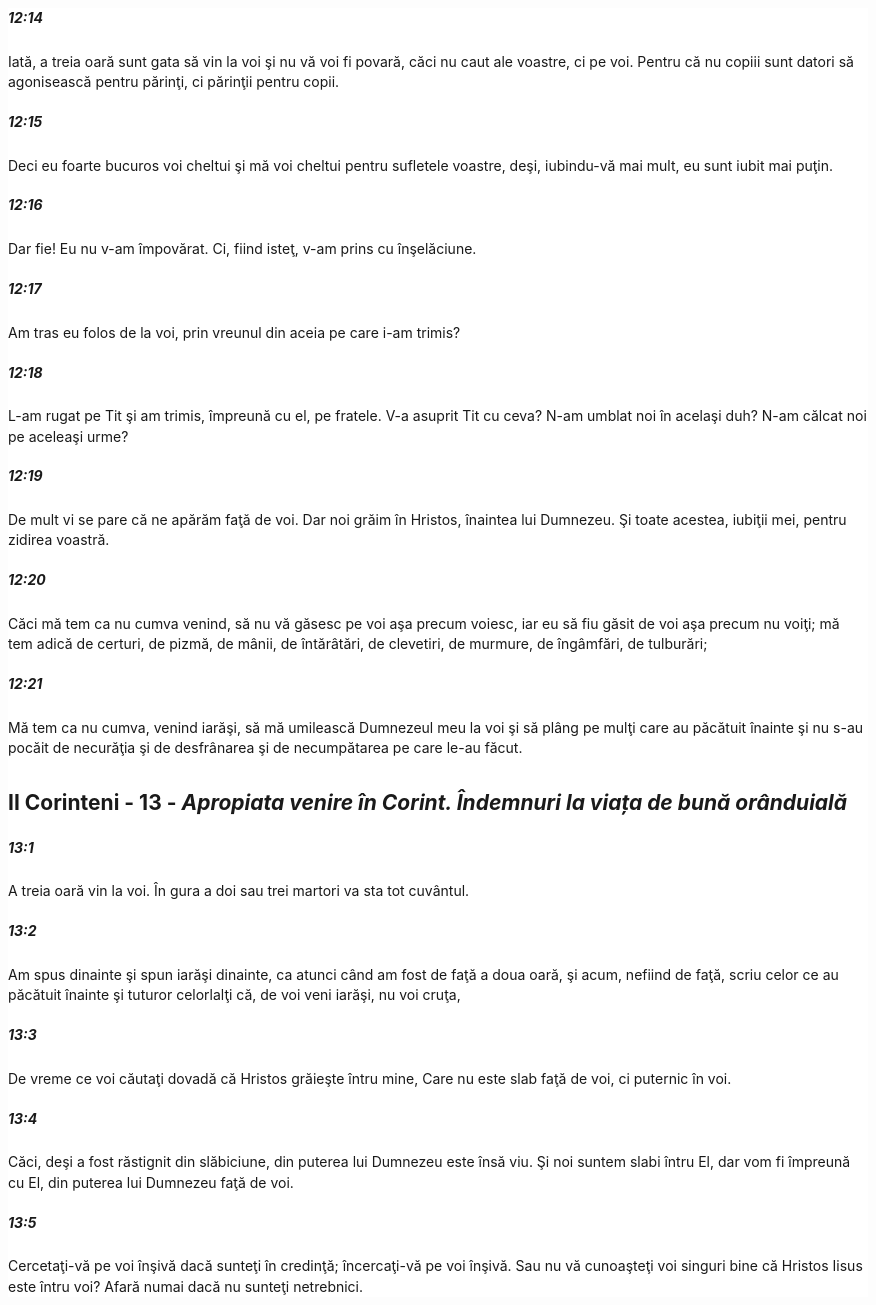 ##### 12:14
Iată, a treia oară sunt gata să vin la voi şi nu vă voi fi povară, căci nu caut ale voastre, ci pe voi. Pentru că nu copiii sunt datori să agonisească pentru părinţi, ci părinţii pentru copii.

##### 12:15
Deci eu foarte bucuros voi cheltui şi mă voi cheltui pentru sufletele voastre, deşi, iubindu-vă mai mult, eu sunt iubit mai puţin.

##### 12:16
Dar fie! Eu nu v-am împovărat. Ci, fiind isteţ, v-am prins cu înşelăciune.

##### 12:17
Am tras eu folos de la voi, prin vreunul din aceia pe care i-am trimis?

##### 12:18
L-am rugat pe Tit şi am trimis, împreună cu el, pe fratele. V-a asuprit Tit cu ceva? N-am umblat noi în acelaşi duh? N-am călcat noi pe aceleaşi urme?

##### 12:19
De mult vi se pare că ne apărăm faţă de voi. Dar noi grăim în Hristos, înaintea lui Dumnezeu. Şi toate acestea, iubiţii mei, pentru zidirea voastră.

##### 12:20
Căci mă tem ca nu cumva venind, să nu vă găsesc pe voi aşa precum voiesc, iar eu să fiu găsit de voi aşa precum nu voiţi; mă tem adică de certuri, de pizmă, de mânii, de întărâtări, de clevetiri, de murmure, de îngâmfări, de tulburări;

##### 12:21
Mă tem ca nu cumva, venind iarăşi, să mă umilească Dumnezeul meu la voi şi să plâng pe mulţi care au păcătuit înainte şi nu s-au pocăit de necurăţia şi de desfrânarea şi de necumpătarea pe care le-au făcut.


## II Corinteni - 13 - *Apropiata venire în Corint. Îndemnuri la viața de bună orânduială*

##### 13:1
A treia oară vin la voi. În gura a doi sau trei martori va sta tot cuvântul.

##### 13:2
Am spus dinainte şi spun iarăşi dinainte, ca atunci când am fost de faţă a doua oară, şi acum, nefiind de faţă, scriu celor ce au păcătuit înainte şi tuturor celorlalţi că, de voi veni iarăşi, nu voi cruţa,

##### 13:3
De vreme ce voi căutaţi dovadă că Hristos grăieşte întru mine, Care nu este slab faţă de voi, ci puternic în voi.

##### 13:4
Căci, deşi a fost răstignit din slăbiciune, din puterea lui Dumnezeu este însă viu. Şi noi suntem slabi întru El, dar vom fi împreună cu El, din puterea lui Dumnezeu faţă de voi.

##### 13:5
Cercetaţi-vă pe voi înşivă dacă sunteţi în credinţă; încercaţi-vă pe voi înşivă. Sau nu vă cunoaşteţi voi singuri bine că Hristos Iisus este întru voi? Afară numai dacă nu sunteţi netrebnici.
